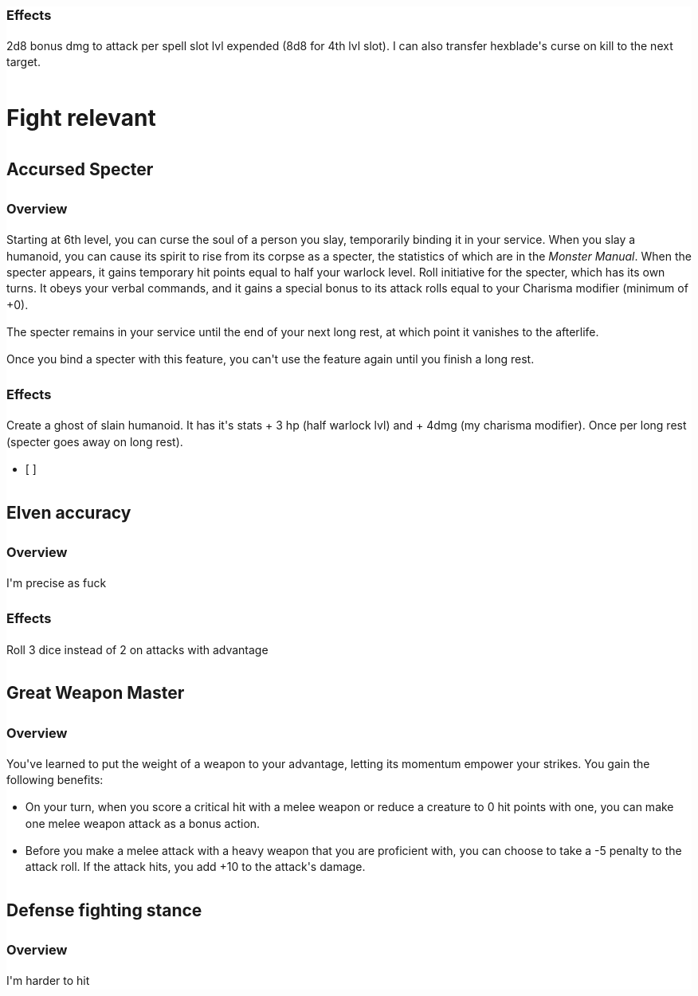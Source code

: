### Effects
2d8 bonus dmg to attack per spell slot lvl expended (8d8 for 4th lvl slot).
I can also transfer hexblade's curse on kill to the next target.
# Fight relevant
## Accursed Specter
### Overview
Starting at 6th level, you can curse the soul of a person you slay, temporarily binding it in your service. When you slay a humanoid, you can cause its spirit to rise from its corpse as a specter, the statistics of which are in the _Monster Manual_. When the specter appears, it gains temporary hit points equal to half your warlock level. Roll initiative for the specter, which has its own turns. It obeys your verbal commands, and it gains a special bonus to its attack rolls equal to your Charisma modifier (minimum of +0).

The specter remains in your service until the end of your next long rest, at which point it vanishes to the afterlife.

Once you bind a specter with this feature, you can't use the feature again until you finish a long rest.

### Effects
Create a ghost of slain humanoid. It has it's stats + 3 hp (half warlock lvl) and + 4dmg (my charisma modifier).
Once per long rest (specter goes away on long rest).
- [ ] 
## Elven accuracy
### Overview
I'm precise as fuck

### Effects
Roll 3 dice instead of 2 on attacks with advantage
## Great Weapon Master
### Overview
You've learned to put the weight of a weapon to your advantage, letting its momentum empower your strikes. You gain the following benefits:

- On your turn, when you score a critical hit with a melee weapon or reduce a creature to 0 hit points with one, you can make one melee weapon attack as a bonus action.

- Before you make a melee attack with a heavy weapon that you are proficient with, you can choose to take a -5 penalty to the attack roll. If the attack hits, you add +10 to the attack's damage.
## Defense fighting stance
### Overview
I'm harder to hit
